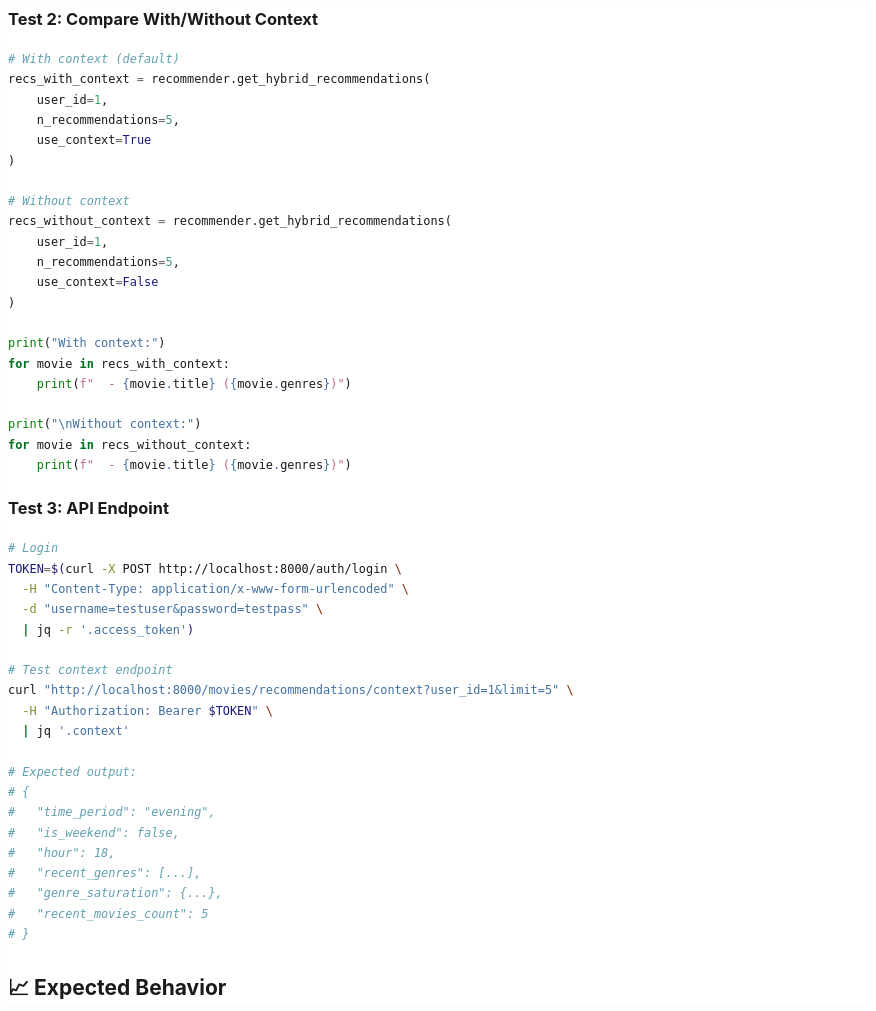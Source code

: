 ### Test 2: Compare With/Without Context

```python
# With context (default)
recs_with_context = recommender.get_hybrid_recommendations(
    user_id=1, 
    n_recommendations=5,
    use_context=True
)

# Without context
recs_without_context = recommender.get_hybrid_recommendations(
    user_id=1, 
    n_recommendations=5,
    use_context=False
)

print("With context:")
for movie in recs_with_context:
    print(f"  - {movie.title} ({movie.genres})")

print("\nWithout context:")
for movie in recs_without_context:
    print(f"  - {movie.title} ({movie.genres})")
```

### Test 3: API Endpoint

```bash
# Login
TOKEN=$(curl -X POST http://localhost:8000/auth/login \
  -H "Content-Type: application/x-www-form-urlencoded" \
  -d "username=testuser&password=testpass" \
  | jq -r '.access_token')

# Test context endpoint
curl "http://localhost:8000/movies/recommendations/context?user_id=1&limit=5" \
  -H "Authorization: Bearer $TOKEN" \
  | jq '.context'

# Expected output:
# {
#   "time_period": "evening",
#   "is_weekend": false,
#   "hour": 18,
#   "recent_genres": [...],
#   "genre_saturation": {...},
#   "recent_movies_count": 5
# }
```

## 📈 Expected Behavior

